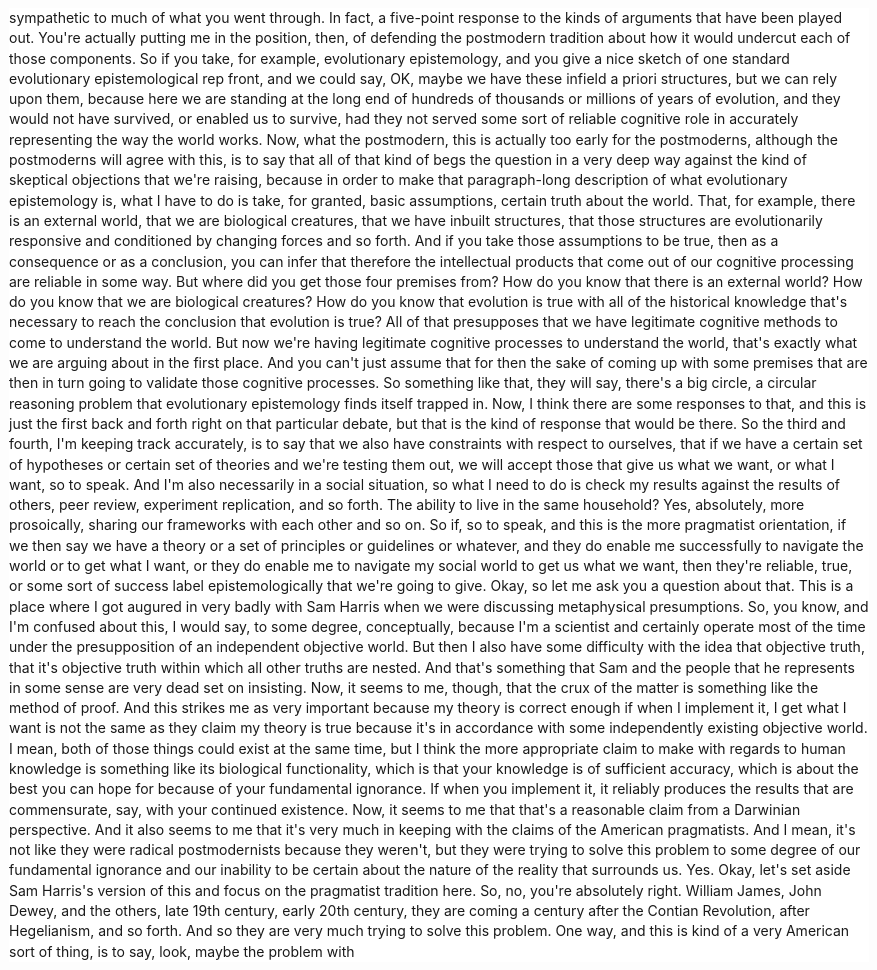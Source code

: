 sympathetic to much of what you went through. In fact, a five-point response to the kinds of arguments that have been played out. You're actually putting me in the position, then, of defending the postmodern tradition about how it would undercut each of those components. So if you take, for example, evolutionary epistemology, and you give a nice sketch of one standard evolutionary epistemological rep front, and we could say, OK, maybe we have these infield a priori structures, but we can rely upon them, because here we are standing at the long end of hundreds of thousands or millions of years of evolution, and they would not have survived, or enabled us to survive, had they not served some sort of reliable cognitive role in accurately representing the way the world works. Now, what the postmodern, this is actually too early for the postmoderns, although the postmoderns will agree with this, is to say that all of that kind of begs the question in a very deep way against the kind of skeptical objections that we're raising, because in order to make that paragraph-long description of what evolutionary epistemology is, what I have to do is take, for granted, basic assumptions, certain truth about the world. That, for example, there is an external world, that we are biological creatures, that we have inbuilt structures, that those structures are evolutionarily responsive and conditioned by changing forces and so forth. And if you take those assumptions to be true, then as a consequence or as a conclusion, you can infer that therefore the intellectual products that come out of our cognitive processing are reliable in some way. But where did you get those four premises from? How do you know that there is an external world? How do you know that we are biological creatures? How do you know that evolution is true with all of the historical knowledge that's necessary to reach the conclusion that evolution is true? All of that presupposes that we have legitimate cognitive methods to come to understand the world. But now we're having legitimate cognitive processes to understand the world, that's exactly what we are arguing about in the first place. And you can't just assume that for then the sake of coming up with some premises that are then in turn going to validate those cognitive processes. So something like that, they will say, there's a big circle, a circular reasoning problem that evolutionary epistemology finds itself trapped in. Now, I think there are some responses to that, and this is just the first back and forth right on that particular debate, but that is the kind of response that would be there. So the third and fourth, I'm keeping track accurately, is to say that we also have constraints with respect to ourselves, that if we have a certain set of hypotheses or certain set of theories and we're testing them out, we will accept those that give us what we want, or what I want, so to speak. And I'm also necessarily in a social situation, so what I need to do is check my results against the results of others, peer review, experiment replication, and so forth. The ability to live in the same household? Yes, absolutely, more prosoically, sharing our frameworks with each other and so on. So if, so to speak, and this is the more pragmatist orientation, if we then say we have a theory or a set of principles or guidelines or whatever, and they do enable me successfully to navigate the world or to get what I want, or they do enable me to navigate my social world to get us what we want, then they're reliable, true, or some sort of success label epistemologically that we're going to give. Okay, so let me ask you a question about that. This is a place where I got augured in very badly with Sam Harris when we were discussing metaphysical presumptions. So, you know, and I'm confused about this, I would say, to some degree, conceptually, because I'm a scientist and certainly operate most of the time under the presupposition of an independent objective world. But then I also have some difficulty with the idea that objective truth, that it's objective truth within which all other truths are nested. And that's something that Sam and the people that he represents in some sense are very dead set on insisting. Now, it seems to me, though, that the crux of the matter is something like the method of proof. And this strikes me as very important because my theory is correct enough if when I implement it, I get what I want is not the same as they claim my theory is true because it's in accordance with some independently existing objective world. I mean, both of those things could exist at the same time, but I think the more appropriate claim to make with regards to human knowledge is something like its biological functionality, which is that your knowledge is of sufficient accuracy, which is about the best you can hope for because of your fundamental ignorance. If when you implement it, it reliably produces the results that are commensurate, say, with your continued existence. Now, it seems to me that that's a reasonable claim from a Darwinian perspective. And it also seems to me that it's very much in keeping with the claims of the American pragmatists. And I mean, it's not like they were radical postmodernists because they weren't, but they were trying to solve this problem to some degree of our fundamental ignorance and our inability to be certain about the nature of the reality that surrounds us. Yes. Okay, let's set aside Sam Harris's version of this and focus on the pragmatist tradition here. So, no, you're absolutely right. William James, John Dewey, and the others, late 19th century, early 20th century, they are coming a century after the Contian Revolution, after Hegelianism, and so forth. And so they are very much trying to solve this problem. One way, and this is kind of a very American sort of thing, is to say, look, maybe the problem with